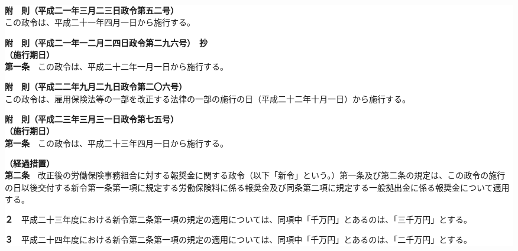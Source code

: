 **附　則（平成二一年三月二三日政令第五二号）**  
この政令は、平成二十一年四月一日から施行する。  
  
**附　則（平成二一年一二月二四日政令第二九六号）　抄**  
**（施行期日）**  
**第一条**　この政令は、平成二十二年一月一日から施行する。  
  
**附　則（平成二二年九月二九日政令第二〇六号）**  
この政令は、雇用保険法等の一部を改正する法律の一部の施行の日（平成二十二年十月一日）から施行する。  
  
**附　則（平成二三年三月三一日政令第七五号）**  
**（施行期日）**  
**第一条**　この政令は、平成二十三年四月一日から施行する。  
  
**（経過措置）**  
**第二条**　改正後の労働保険事務組合に対する報奨金に関する政令（以下「新令」という。）第一条及び第二条の規定は、この政令の施行の日以後交付する新令第一条第一項に規定する労働保険料に係る報奨金及び同条第二項に規定する一般拠出金に係る報奨金について適用する。  
  
**２**　平成二十三年度における新令第二条第一項の規定の適用については、同項中「千万円」とあるのは、「三千万円」とする。  
  
**３**　平成二十四年度における新令第二条第一項の規定の適用については、同項中「千万円」とあるのは、「二千万円」とする。  
  
